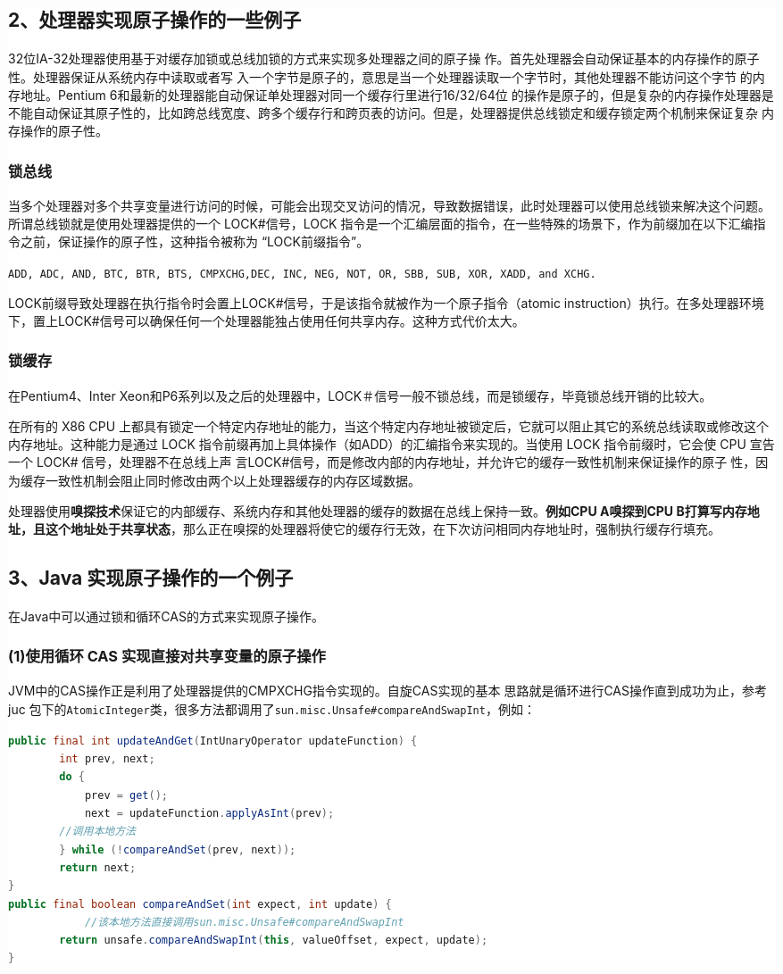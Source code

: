 ## 2、处理器实现原子操作的一些例子

32位IA-32处理器使用基于对缓存加锁或总线加锁的方式来实现多处理器之间的原子操 作。首先处理器会自动保证基本的内存操作的原子性。处理器保证从系统内存中读取或者写 入一个字节是原子的，意思是当一个处理器读取一个字节时，其他处理器不能访问这个字节 的内存地址。Pentium 6和最新的处理器能自动保证单处理器对同一个缓存行里进行16/32/64位 的操作是原子的，但是复杂的内存操作处理器是不能自动保证其原子性的，比如跨总线宽度、跨多个缓存行和跨页表的访问。但是，处理器提供总线锁定和缓存锁定两个机制来保证复杂 内存操作的原子性。

### 锁总线

当多个处理器对多个共享变量进行访问的时候，可能会出现交叉访问的情况，导致数据错误，此时处理器可以使用总线锁来解决这个问题。所谓总线锁就是使用处理器提供的一个 LOCK#信号，LOCK 指令是一个汇编层面的指令，在一些特殊的场景下，作为前缀加在以下汇编指令之前，保证操作的原子性，这种指令被称为 “LOCK前缀指令”。

```
ADD, ADC, AND, BTC, BTR, BTS, CMPXCHG,DEC, INC, NEG, NOT, OR, SBB, SUB, XOR, XADD, and XCHG.
```

LOCK前缀导致处理器在执行指令时会置上LOCK#信号，于是该指令就被作为一个原子指令（atomic instruction）执行。在多处理器环境下，置上LOCK#信号可以确保任何一个处理器能独占使用任何共享内存。这种方式代价太大。

### 锁缓存

在Pentium4、Inter Xeon和P6系列以及之后的处理器中，LOCK＃信号一般不锁总线，而是锁缓存，毕竟锁总线开销的比较大。

在所有的 X86 CPU 上都具有锁定一个特定内存地址的能力，当这个特定内存地址被锁定后，它就可以阻止其它的系统总线读取或修改这个内存地址。这种能力是通过 LOCK 指令前缀再加上具体操作（如ADD）的汇编指令来实现的。当使用 LOCK 指令前缀时，它会使 CPU 宣告一个 LOCK# 信号，处理器不在总线上声 言LOCK#信号，而是修改内部的内存地址，并允许它的缓存一致性机制来保证操作的原子 性，因为缓存一致性机制会阻止同时修改由两个以上处理器缓存的内存区域数据。

处理器使用**嗅探技术**保证它的内部缓存、系统内存和其他处理器的缓存的数据在总线上保持一致。**例如CPU A嗅探到CPU B打算写内存地址，且这个地址处于共享状态**，那么正在嗅探的处理器将使它的缓存行无效，在下次访问相同内存地址时，强制执行缓存行填充。

## 3、Java 实现原子操作的一个例子

在Java中可以通过锁和循环CAS的方式来实现原子操作。

### (1)使用循环 CAS 实现直接对共享变量的原子操作

JVM中的CAS操作正是利用了处理器提供的CMPXCHG指令实现的。自旋CAS实现的基本 思路就是循环进行CAS操作直到成功为止，参考juc 包下的`AtomicInteger`类，很多方法都调用了`sun.misc.Unsafe#compareAndSwapInt`，例如：

```java
public final int updateAndGet(IntUnaryOperator updateFunction) {
        int prev, next;
        do {
            prev = get();
            next = updateFunction.applyAsInt(prev);
        //调用本地方法
        } while (!compareAndSet(prev, next));
        return next;
}
public final boolean compareAndSet(int expect, int update) {
  			//该本地方法直接调用sun.misc.Unsafe#compareAndSwapInt
        return unsafe.compareAndSwapInt(this, valueOffset, expect, update);
}
```
